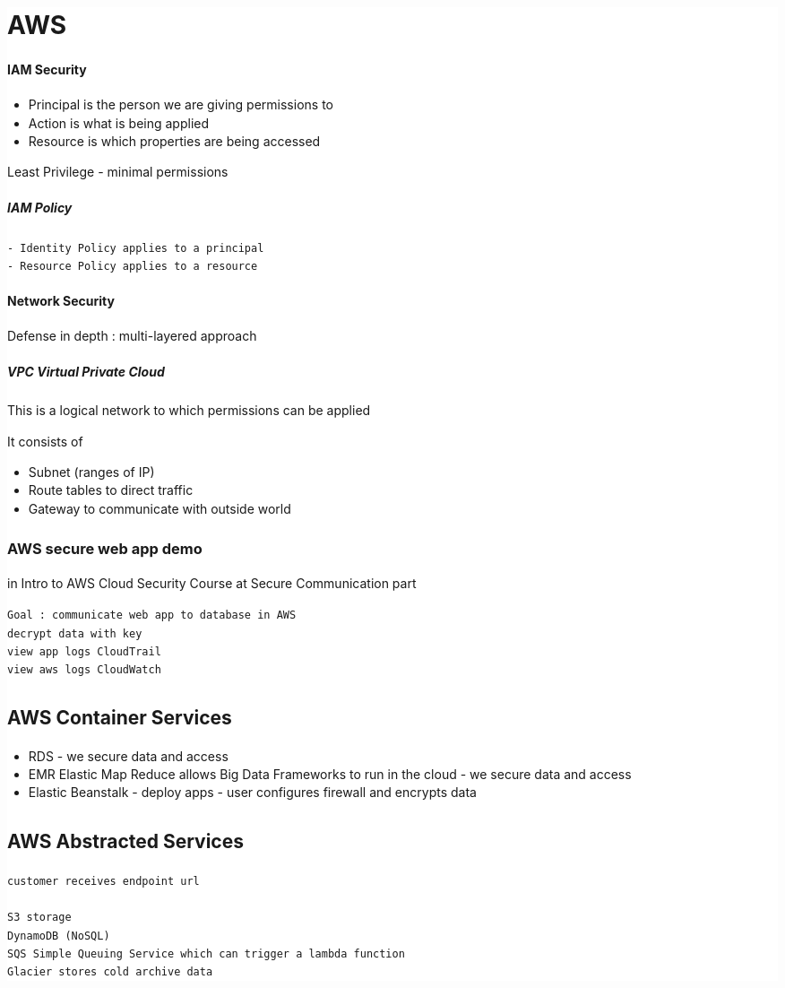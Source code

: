 # AWS

#### IAM Security

- Principal is the person we are giving permissions to 
- Action is what is being applied
- Resource is which properties are being accessed

Least Privilege - minimal permissions

##### IAM Policy

    - Identity Policy applies to a principal
    - Resource Policy applies to a resource

#### Network Security

Defense in depth : multi-layered approach

##### VPC Virtual Private Cloud

This is a logical network to which permissions can be applied

It consists of 

- Subnet (ranges of IP)
- Route tables to direct traffic
- Gateway to communicate with outside world


### AWS secure web app demo 

in Intro to AWS Cloud Security Course at Secure Communication part

```
Goal : communicate web app to database in AWS
decrypt data with key
view app logs CloudTrail
view aws logs CloudWatch
```

## AWS Container Services

- RDS - we secure data and access
- EMR Elastic Map Reduce allows Big Data Frameworks to run in the cloud - we secure data and access
- Elastic Beanstalk - deploy apps - user configures firewall and encrypts data

## AWS Abstracted Services

```
customer receives endpoint url

S3 storage
DynamoDB (NoSQL)
SQS Simple Queuing Service which can trigger a lambda function
Glacier stores cold archive data
```
